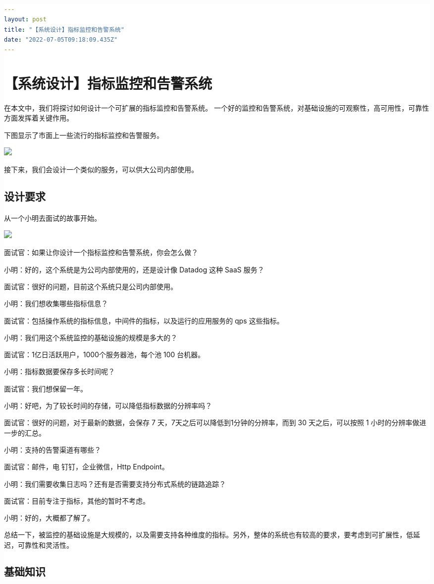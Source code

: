 ```yaml
---
layout: post
title: "【系统设计】指标监控和告警系统"
date: "2022-07-05T09:18:09.435Z"
---
```

【系统设计】指标监控和告警系统
===============

在本文中，我们将探讨如何设计一个可扩展的指标监控和告警系统。 一个好的监控和告警系统，对基础设施的可观察性，高可用性，可靠性方面发挥着关键作用。

下图显示了市面上一些流行的指标监控和告警服务。

![](https://blog-1259586045.cos.ap-shanghai.myqcloud.com/20220703131348.png)

接下来，我们会设计一个类似的服务，可以供大公司内部使用。

设计要求
----

从一个小明去面试的故事开始。

![](https://blog-1259586045.cos.ap-shanghai.myqcloud.com/clipboard_20220510_030844.png)

面试官：如果让你设计一个指标监控和告警系统，你会怎么做？

小明：好的，这个系统是为公司内部使用的，还是设计像 Datadog 这种 SaaS 服务？

面试官：很好的问题，目前这个系统只是公司内部使用。

小明：我们想收集哪些指标信息？

面试官：包括操作系统的指标信息，中间件的指标，以及运行的应用服务的 qps 这些指标。

小明：我们用这个系统监控的基础设施的规模是多大的？

面试官：1亿日活跃用户，1000个服务器池，每个池 100 台机器。

小明：指标数据要保存多长时间呢？

面试官：我们想保留一年。

小明：好吧，为了较长时间的存储，可以降低指标数据的分辨率吗？

面试官：很好的问题，对于最新的数据，会保存 7 天，7天之后可以降低到1分钟的分辨率，而到 30 天之后，可以按照 1 小时的分辨率做进一步的汇总。

小明：支持的告警渠道有哪些？

面试官：邮件，电 钉钉，企业微信，Http Endpoint。

小明：我们需要收集日志吗？还有是否需要支持分布式系统的链路追踪？

面试官：目前专注于指标，其他的暂时不考虑。

小明：好的，大概都了解了。

总结一下，被监控的基础设施是大规模的，以及需要支持各种维度的指标。另外，整体的系统也有较高的要求，要考虑到可扩展性，低延迟，可靠性和灵活性。

基础知识
----
